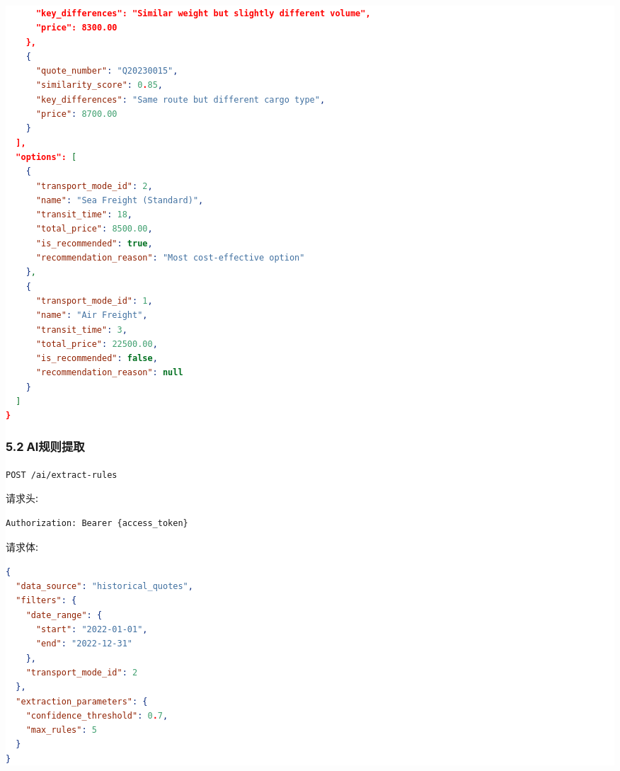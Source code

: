 ```json
      "key_differences": "Similar weight but slightly different volume",
      "price": 8300.00
    },
    {
      "quote_number": "Q20230015",
      "similarity_score": 0.85,
      "key_differences": "Same route but different cargo type",
      "price": 8700.00
    }
  ],
  "options": [
    {
      "transport_mode_id": 2,
      "name": "Sea Freight (Standard)",
      "transit_time": 18,
      "total_price": 8500.00,
      "is_recommended": true,
      "recommendation_reason": "Most cost-effective option"
    },
    {
      "transport_mode_id": 1,
      "name": "Air Freight",
      "transit_time": 3,
      "total_price": 22500.00,
      "is_recommended": false,
      "recommendation_reason": null
    }
  ]
}
```

### 5.2 AI规则提取

```
POST /ai/extract-rules
```

请求头:
```
Authorization: Bearer {access_token}
```

请求体:
```json
{
  "data_source": "historical_quotes",
  "filters": {
    "date_range": {
      "start": "2022-01-01",
      "end": "2022-12-31"
    },
    "transport_mode_id": 2
  },
  "extraction_parameters": {
    "confidence_threshold": 0.7,
    "max_rules": 5
  }
}
```
